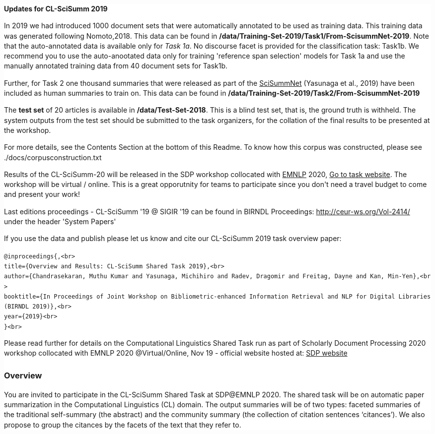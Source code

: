 **Updates for CL-SciSumm 2019**

In 2019 we had introduced 1000 document 
sets that were automatically annotated to be used as training data. This 
training data was generated following Nomoto,2018. 
This data can be found in **/data/Training-Set-2019/Task1/From-ScisummNet-2019**. 
Note that the auto-annotated data is available only for *Task 1a*. No discourse facet is provided 
for the classification task: Task1b. We recommend you to use the auto-anootated data
only for training 'reference span selection' models for Task 1a and use the 
manually annotated training data from 40 document sets for Task1b.

Further, for Task 2 one thousand summaries that were released as part of 
the <a href="https://cs.stanford.edu/~myasu/projects/scisumm_net/">SciSummNet</a> (Yasunaga et al., 2019) have been included as human summaries to 
train on. This data can be found in **/data/Training-Set-2019/Task2/From-ScisummNet-2019**

The **test set** of 20 articles is available in **/data/Test-Set-2018**.
This is a blind test set, that is, the ground truth is withheld.
The system outputs from the test set should be submitted to the task organizers, 
for the collation of the final results to be presented at the workshop.

For more details, see the Contents Section at the bottom of this Readme. 
To know how this corpus was constructed, please see ./docs/corpusconstruction.txt

Results of the CL-SciSumm-20 will be released in the SDP workshop collocated 
with <a href="https://2020.emnlp.org/">EMNLP</a> 2020, 
<a href="https://ornlcda.github.io/SDProc/">Go to task website</a>. The workshop 
will be virtual / online. This is a great opporutnity for teams to participate since 
you don't need a travel budget to come and present your work!<br> 

Last editions proceedings - CL-SciSumm '19 @ SIGIR '19 can be found in BIRNDL 
Proceedings: http://ceur-ws.org/Vol-2414/ under the header 'System Papers'

If you use the data and publish please let us know and cite our CL-SciSumm 2019 task overview paper:<br>
```
@inproceedings{,<br>
title={Overview and Results: CL-SciSumm Shared Task 2019},<br>
author={Chandrasekaran, Muthu Kumar and Yasunaga, Michihiro and Radev, Dragomir and Freitag, Dayne and Kan, Min-Yen},<br>
booktitle={In Proceedings of Joint Workshop on Bibliometric-enhanced Information Retrieval and NLP for Digital Libraries (BIRNDL 2019)},<br>
year={2019}<br>
}<br>
```

Please read further for details on the Computational Linguistics Shared Task run as part of 
Scholarly Document Processing 2020 workshop collocated with EMNLP 2020 @Virtual/Online, Nov 19 - official website hosted at: <a href="https://ornlcda.github.io/SDProc/">SDP website</a>

### Overview

You are invited to participate in the CL-SciSumm Shared Task at SDP@EMNLP 2020. The shared task will be on automatic 
paper summarization in the Computational Linguistics (CL) domain. The output summaries will be of two types: 
faceted summaries of the traditional self-summary (the abstract) and the community summary (the collection of 
citation sentences ‘citances’). We also propose to group the citances by the facets of the text that they refer to.
